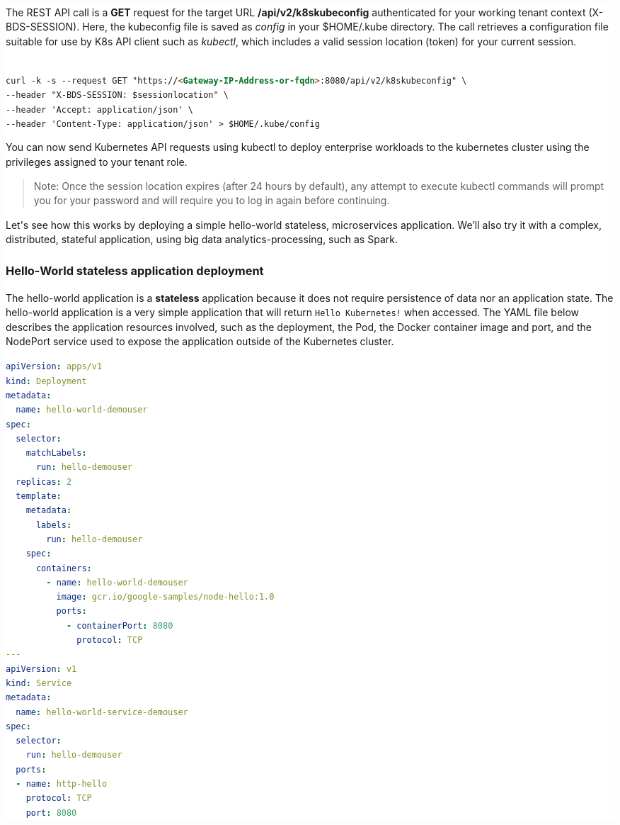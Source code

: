 The REST API call is a **GET** request for the target URL **/api/v2/k8skubeconfig** authenticated for your working tenant context (X-BDS-SESSION). Here, the kubeconfig file is saved as *config* in your $HOME/.kube directory. The call retrieves a configuration file suitable for use by K8s API client such as *kubectl*, which includes a valid session location (token) for your current session. 


```markdown

curl -k -s --request GET "https://<Gateway-IP-Address-or-fqdn>:8080/api/v2/k8skubeconfig" \
--header "X-BDS-SESSION: $sessionlocation" \
--header 'Accept: application/json' \
--header 'Content-Type: application/json' > $HOME/.kube/config

```

You can now send Kubernetes API requests using kubectl to deploy enterprise workloads to the kubernetes cluster using the privileges assigned to your tenant role.

>Note: Once the session location expires (after 24 hours by default), any attempt to execute kubectl commands will prompt you for your password and will require you to log in again before continuing.

Let's see how this works by deploying a simple hello-world stateless, microservices application. We’ll also try it with a complex, distributed, stateful application, using big data analytics-processing, such as Spark.

### Hello-World stateless application deployment

The hello-world application is a **stateless** application because it does not require persistence of data nor an application state. The hello-world application is a very simple application that will return `Hello Kubernetes!` when accessed. The YAML file below describes the application resources involved, such as the deployment, the Pod, the Docker container image and port, and the NodePort service used to expose the application outside of the Kubernetes cluster.


```yaml
apiVersion: apps/v1
kind: Deployment
metadata:
  name: hello-world-demouser
spec:
  selector:
    matchLabels:
      run: hello-demouser
  replicas: 2
  template:
    metadata:
      labels:
        run: hello-demouser
    spec:
      containers:
        - name: hello-world-demouser
          image: gcr.io/google-samples/node-hello:1.0
          ports:
            - containerPort: 8080
              protocol: TCP
---
apiVersion: v1
kind: Service
metadata:
  name: hello-world-service-demouser
spec:
  selector:
    run: hello-demouser
  ports:
  - name: http-hello
    protocol: TCP
    port: 8080
```